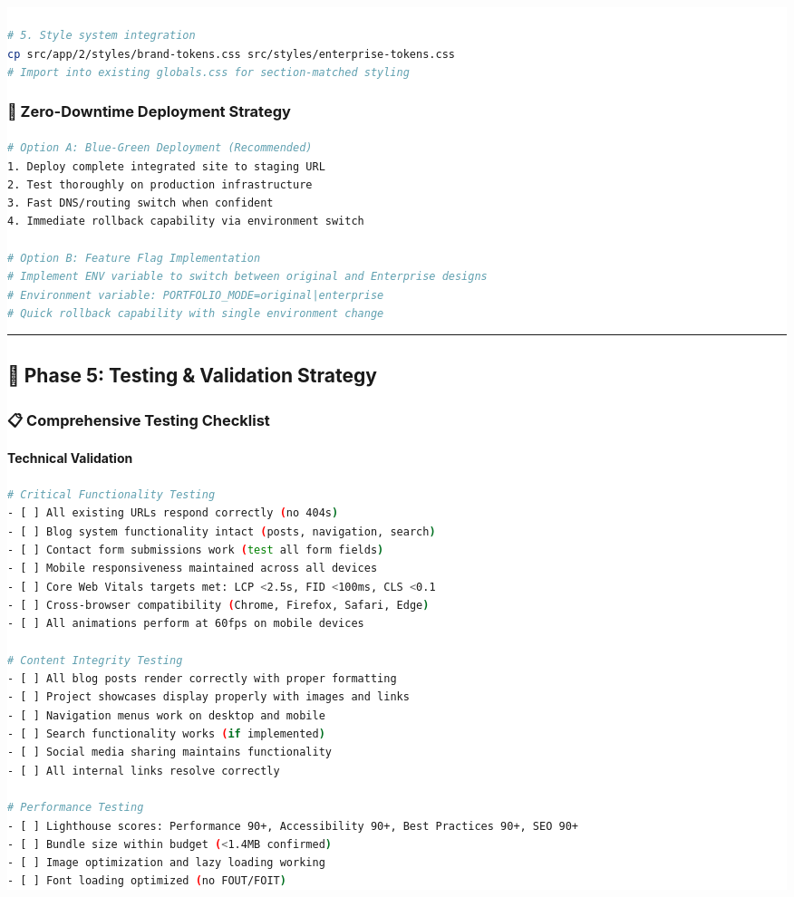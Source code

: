 ```bash

# 5. Style system integration
cp src/app/2/styles/brand-tokens.css src/styles/enterprise-tokens.css  
# Import into existing globals.css for section-matched styling
```

### **🔄 Zero-Downtime Deployment Strategy**
```bash
# Option A: Blue-Green Deployment (Recommended)
1. Deploy complete integrated site to staging URL
2. Test thoroughly on production infrastructure  
3. Fast DNS/routing switch when confident
4. Immediate rollback capability via environment switch

# Option B: Feature Flag Implementation
# Implement ENV variable to switch between original and Enterprise designs
# Environment variable: PORTFOLIO_MODE=original|enterprise
# Quick rollback capability with single environment change
```

---

## 🧪 **Phase 5: Testing & Validation Strategy**

### **📋 Comprehensive Testing Checklist**

#### **Technical Validation**
```bash
# Critical Functionality Testing
- [ ] All existing URLs respond correctly (no 404s)
- [ ] Blog system functionality intact (posts, navigation, search)
- [ ] Contact form submissions work (test all form fields)
- [ ] Mobile responsiveness maintained across all devices
- [ ] Core Web Vitals targets met: LCP <2.5s, FID <100ms, CLS <0.1
- [ ] Cross-browser compatibility (Chrome, Firefox, Safari, Edge)
- [ ] All animations perform at 60fps on mobile devices

# Content Integrity Testing  
- [ ] All blog posts render correctly with proper formatting
- [ ] Project showcases display properly with images and links
- [ ] Navigation menus work on desktop and mobile
- [ ] Search functionality works (if implemented)
- [ ] Social media sharing maintains functionality
- [ ] All internal links resolve correctly

# Performance Testing
- [ ] Lighthouse scores: Performance 90+, Accessibility 90+, Best Practices 90+, SEO 90+
- [ ] Bundle size within budget (<1.4MB confirmed)
- [ ] Image optimization and lazy loading working
- [ ] Font loading optimized (no FOUT/FOIT)
```
